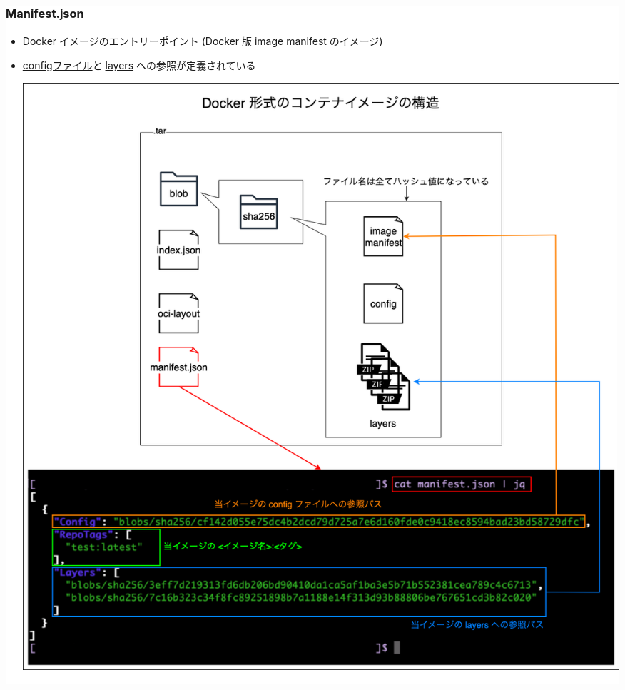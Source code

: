 
### Manifest.json

- Docker イメージのエントリーポイント (Docker 版 [image manifest](#image-manifest) のイメージ)

- [configファイル](#config)と [layers](#layers) への参照が定義されている

    <img src="./img/Docker-Manifest_1.png" />

---
